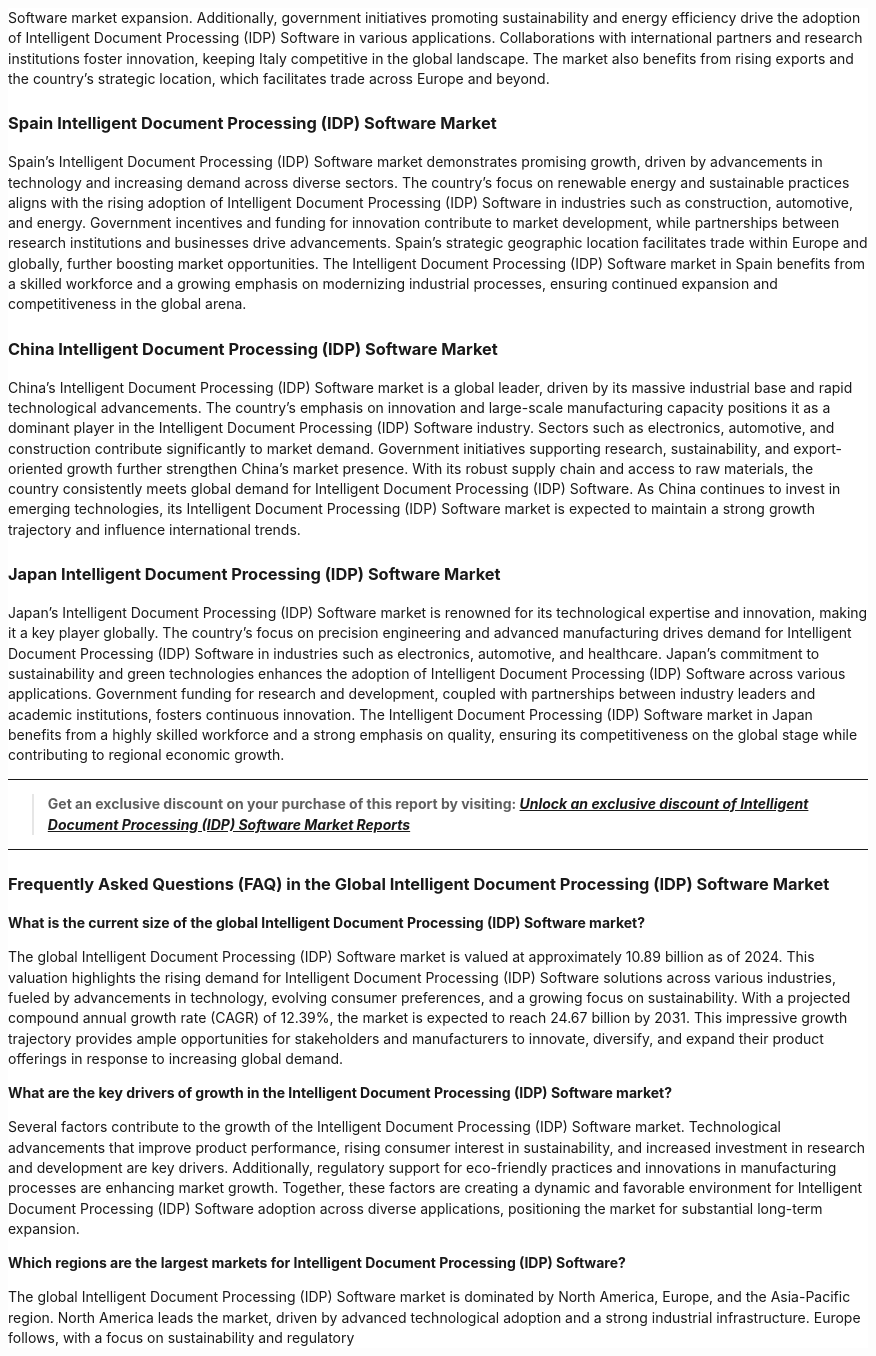 Software market expansion. Additionally, government initiatives promoting sustainability and energy efficiency drive the adoption of Intelligent Document Processing (IDP) Software in various applications. Collaborations with international partners and research institutions foster innovation, keeping Italy competitive in the global landscape. The market also benefits from rising exports and the country&rsquo;s strategic location, which facilitates trade across Europe and beyond.</p><h3>Spain Intelligent Document Processing (IDP) Software Market</h3><p>Spain&rsquo;s Intelligent Document Processing (IDP) Software market demonstrates promising growth, driven by advancements in technology and increasing demand across diverse sectors. The country&rsquo;s focus on renewable energy and sustainable practices aligns with the rising adoption of Intelligent Document Processing (IDP) Software in industries such as construction, automotive, and energy. Government incentives and funding for innovation contribute to market development, while partnerships between research institutions and businesses drive advancements. Spain&rsquo;s strategic geographic location facilitates trade within Europe and globally, further boosting market opportunities. The Intelligent Document Processing (IDP) Software market in Spain benefits from a skilled workforce and a growing emphasis on modernizing industrial processes, ensuring continued expansion and competitiveness in the global arena.</p><h3>China Intelligent Document Processing (IDP) Software Market</h3><p>China&rsquo;s Intelligent Document Processing (IDP) Software market is a global leader, driven by its massive industrial base and rapid technological advancements. The country&rsquo;s emphasis on innovation and large-scale manufacturing capacity positions it as a dominant player in the Intelligent Document Processing (IDP) Software industry. Sectors such as electronics, automotive, and construction contribute significantly to market demand. Government initiatives supporting research, sustainability, and export-oriented growth further strengthen China&rsquo;s market presence. With its robust supply chain and access to raw materials, the country consistently meets global demand for Intelligent Document Processing (IDP) Software. As China continues to invest in emerging technologies, its Intelligent Document Processing (IDP) Software market is expected to maintain a strong growth trajectory and influence international trends.</p><h3>Japan Intelligent Document Processing (IDP) Software Market</h3><p>Japan&rsquo;s Intelligent Document Processing (IDP) Software market is renowned for its technological expertise and innovation, making it a key player globally. The country&rsquo;s focus on precision engineering and advanced manufacturing drives demand for Intelligent Document Processing (IDP) Software in industries such as electronics, automotive, and healthcare. Japan&rsquo;s commitment to sustainability and green technologies enhances the adoption of Intelligent Document Processing (IDP) Software across various applications. Government funding for research and development, coupled with partnerships between industry leaders and academic institutions, fosters continuous innovation. The Intelligent Document Processing (IDP) Software market in Japan benefits from a highly skilled workforce and a strong emphasis on quality, ensuring its competitiveness on the global stage while contributing to regional economic growth.</p><hr /><blockquote><p><strong>Get an exclusive discount on your purchase of this report by visiting: <em><a href="://marketresearchpulse.com/ask-for-discount/29590?utm_source=Github&amp;utm_medium=0111">Unlock an exclusive discount of Intelligent Document Processing (IDP) Software Market Reports</a></em>&nbsp;</strong></p></blockquote><hr /><h3>Frequently Asked Questions (FAQ) in the Global Intelligent Document Processing (IDP) Software Market</h3><p><strong>What is the current size of the global Intelligent Document Processing (IDP) Software market?</strong></p><p>The global Intelligent Document Processing (IDP) Software market is valued at approximately 10.89 billion as of 2024. This valuation highlights the rising demand for Intelligent Document Processing (IDP) Software solutions across various industries, fueled by advancements in technology, evolving consumer preferences, and a growing focus on sustainability. With a projected compound annual growth rate (CAGR) of 12.39%, the market is expected to reach 24.67 billion by 2031. This impressive growth trajectory provides ample opportunities for stakeholders and manufacturers to innovate, diversify, and expand their product offerings in response to increasing global demand.</p><p><strong>What are the key drivers of growth in the Intelligent Document Processing (IDP) Software market?</strong></p><p>Several factors contribute to the growth of the Intelligent Document Processing (IDP) Software market. Technological advancements that improve product performance, rising consumer interest in sustainability, and increased investment in research and development are key drivers. Additionally, regulatory support for eco-friendly practices and innovations in manufacturing processes are enhancing market growth. Together, these factors are creating a dynamic and favorable environment for Intelligent Document Processing (IDP) Software adoption across diverse applications, positioning the market for substantial long-term expansion.</p><p><strong>Which regions are the largest markets for Intelligent Document Processing (IDP) Software?</strong></p><p>The global Intelligent Document Processing (IDP) Software market is dominated by North America, Europe, and the Asia-Pacific region. North America leads the market, driven by advanced technological adoption and a strong industrial infrastructure. Europe follows, with a focus on sustainability and regulatory